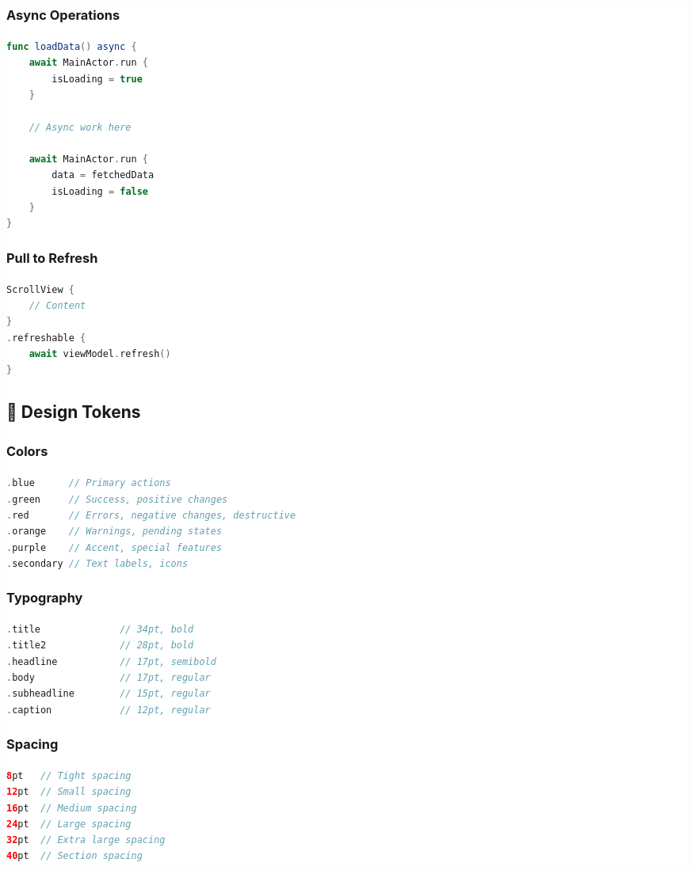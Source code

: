 ```swift
```

### Async Operations
```swift
func loadData() async {
    await MainActor.run {
        isLoading = true
    }

    // Async work here

    await MainActor.run {
        data = fetchedData
        isLoading = false
    }
}
```

### Pull to Refresh
```swift
ScrollView {
    // Content
}
.refreshable {
    await viewModel.refresh()
}
```

## 🎨 Design Tokens

### Colors
```swift
.blue      // Primary actions
.green     // Success, positive changes
.red       // Errors, negative changes, destructive
.orange    // Warnings, pending states
.purple    // Accent, special features
.secondary // Text labels, icons
```

### Typography
```swift
.title              // 34pt, bold
.title2             // 28pt, bold
.headline           // 17pt, semibold
.body               // 17pt, regular
.subheadline        // 15pt, regular
.caption            // 12pt, regular
```

### Spacing
```swift
8pt   // Tight spacing
12pt  // Small spacing
16pt  // Medium spacing
24pt  // Large spacing
32pt  // Extra large spacing
40pt  // Section spacing
```
